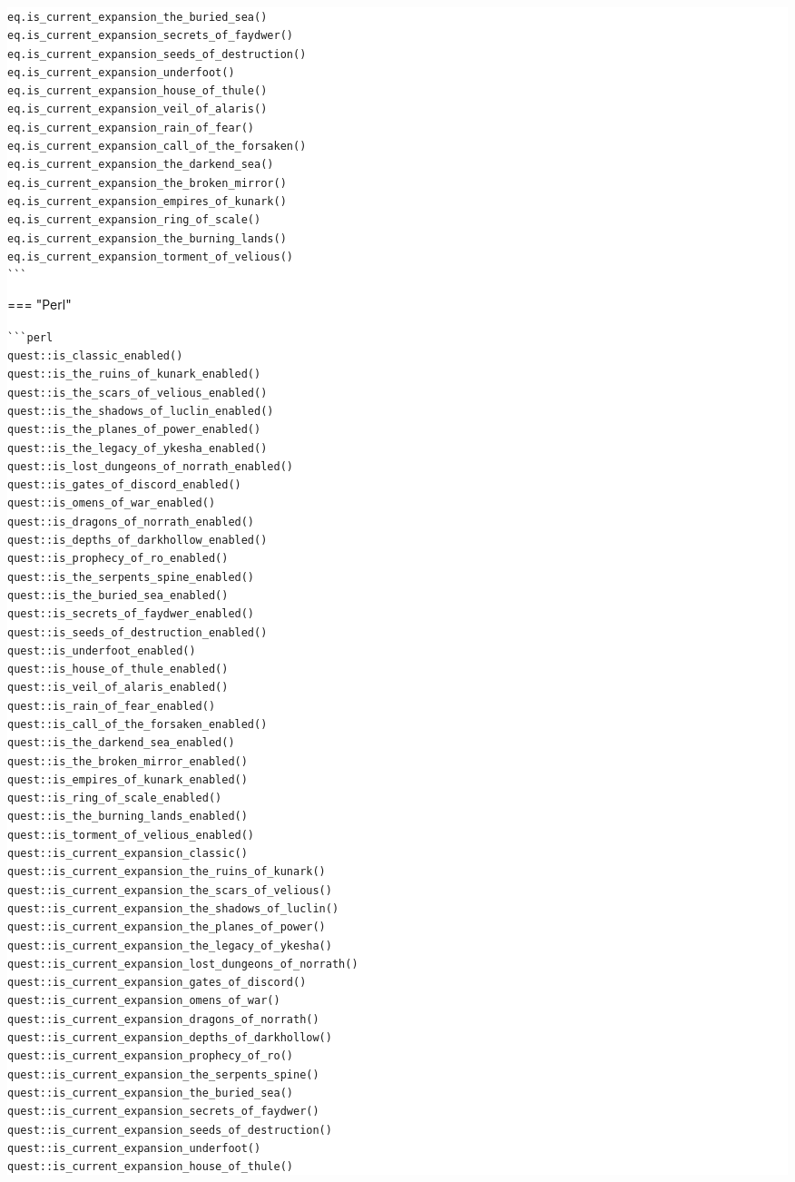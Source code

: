     eq.is_current_expansion_the_buried_sea()
    eq.is_current_expansion_secrets_of_faydwer()
    eq.is_current_expansion_seeds_of_destruction()
    eq.is_current_expansion_underfoot()
    eq.is_current_expansion_house_of_thule()
    eq.is_current_expansion_veil_of_alaris()
    eq.is_current_expansion_rain_of_fear()
    eq.is_current_expansion_call_of_the_forsaken()
    eq.is_current_expansion_the_darkend_sea()
    eq.is_current_expansion_the_broken_mirror()
    eq.is_current_expansion_empires_of_kunark()
    eq.is_current_expansion_ring_of_scale()
    eq.is_current_expansion_the_burning_lands()
    eq.is_current_expansion_torment_of_velious()
    ```

=== "Perl"

    ```perl
    quest::is_classic_enabled()
    quest::is_the_ruins_of_kunark_enabled()
    quest::is_the_scars_of_velious_enabled()
    quest::is_the_shadows_of_luclin_enabled()
    quest::is_the_planes_of_power_enabled()
    quest::is_the_legacy_of_ykesha_enabled()
    quest::is_lost_dungeons_of_norrath_enabled()
    quest::is_gates_of_discord_enabled()
    quest::is_omens_of_war_enabled()
    quest::is_dragons_of_norrath_enabled()
    quest::is_depths_of_darkhollow_enabled()
    quest::is_prophecy_of_ro_enabled()
    quest::is_the_serpents_spine_enabled()
    quest::is_the_buried_sea_enabled()
    quest::is_secrets_of_faydwer_enabled()
    quest::is_seeds_of_destruction_enabled()
    quest::is_underfoot_enabled()
    quest::is_house_of_thule_enabled()
    quest::is_veil_of_alaris_enabled()
    quest::is_rain_of_fear_enabled()
    quest::is_call_of_the_forsaken_enabled()
    quest::is_the_darkend_sea_enabled()
    quest::is_the_broken_mirror_enabled()
    quest::is_empires_of_kunark_enabled()
    quest::is_ring_of_scale_enabled()
    quest::is_the_burning_lands_enabled()
    quest::is_torment_of_velious_enabled()
    quest::is_current_expansion_classic()
    quest::is_current_expansion_the_ruins_of_kunark()
    quest::is_current_expansion_the_scars_of_velious()
    quest::is_current_expansion_the_shadows_of_luclin()
    quest::is_current_expansion_the_planes_of_power()
    quest::is_current_expansion_the_legacy_of_ykesha()
    quest::is_current_expansion_lost_dungeons_of_norrath()
    quest::is_current_expansion_gates_of_discord()
    quest::is_current_expansion_omens_of_war()
    quest::is_current_expansion_dragons_of_norrath()
    quest::is_current_expansion_depths_of_darkhollow()
    quest::is_current_expansion_prophecy_of_ro()
    quest::is_current_expansion_the_serpents_spine()
    quest::is_current_expansion_the_buried_sea()
    quest::is_current_expansion_secrets_of_faydwer()
    quest::is_current_expansion_seeds_of_destruction()
    quest::is_current_expansion_underfoot()
    quest::is_current_expansion_house_of_thule()